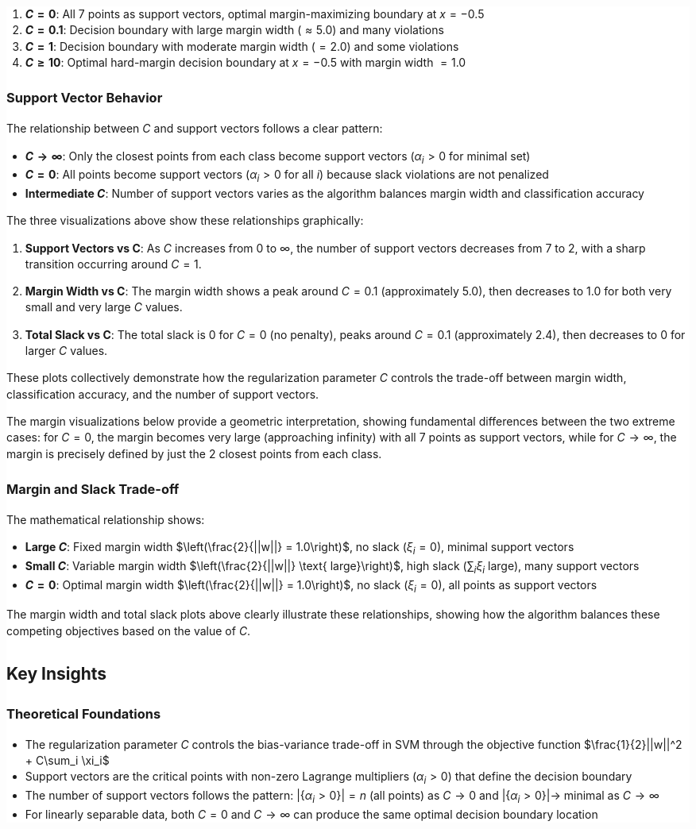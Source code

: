1. **$C = 0$**: All 7 points as support vectors, optimal margin-maximizing boundary at $x = -0.5$ 
2. **$C = 0.1$**: Decision boundary with large margin width ($\approx 5.0$) and many violations
3. **$C = 1$**: Decision boundary with moderate margin width ($= 2.0$) and some violations
4. **$C \geq 10$**: Optimal hard-margin decision boundary at $x = -0.5$ with margin width $= 1.0$

### Support Vector Behavior

The relationship between $C$ and support vectors follows a clear pattern:

- **$C \rightarrow \infty$**: Only the closest points from each class become support vectors ($\alpha_i > 0$ for minimal set)
- **$C = 0$**: All points become support vectors ($\alpha_i > 0$ for all $i$) because slack violations are not penalized
- **Intermediate $C$**: Number of support vectors varies as the algorithm balances margin width and classification accuracy

The three visualizations above show these relationships graphically:

1. **Support Vectors vs C**: As $C$ increases from 0 to $\infty$, the number of support vectors decreases from 7 to 2, with a sharp transition occurring around $C = 1$.

2. **Margin Width vs C**: The margin width shows a peak around $C = 0.1$ (approximately 5.0), then decreases to 1.0 for both very small and very large $C$ values.

3. **Total Slack vs C**: The total slack is 0 for $C = 0$ (no penalty), peaks around $C = 0.1$ (approximately 2.4), then decreases to 0 for larger $C$ values.

These plots collectively demonstrate how the regularization parameter $C$ controls the trade-off between margin width, classification accuracy, and the number of support vectors.

The margin visualizations below provide a geometric interpretation, showing fundamental differences between the two extreme cases: for $C = 0$, the margin becomes very large (approaching infinity) with all 7 points as support vectors, while for $C \rightarrow \infty$, the margin is precisely defined by just the 2 closest points from each class.

### Margin and Slack Trade-off

The mathematical relationship shows:

- **Large $C$**: Fixed margin width $\left(\frac{2}{||w||} = 1.0\right)$, no slack ($\xi_i = 0$), minimal support vectors
- **Small $C$**: Variable margin width $\left(\frac{2}{||w||} \text{ large}\right)$, high slack ($\sum_i \xi_i \text{ large}$), many support vectors
- **$C = 0$**: Optimal margin width $\left(\frac{2}{||w||} = 1.0\right)$, no slack ($\xi_i = 0$), all points as support vectors

The margin width and total slack plots above clearly illustrate these relationships, showing how the algorithm balances these competing objectives based on the value of $C$.

## Key Insights

### Theoretical Foundations
- The regularization parameter $C$ controls the bias-variance trade-off in SVM through the objective function $\frac{1}{2}||w||^2 + C\sum_i \xi_i$
- Support vectors are the critical points with non-zero Lagrange multipliers ($\alpha_i > 0$) that define the decision boundary
- The number of support vectors follows the pattern: $|\{\alpha_i > 0\}| = n$ (all points) as $C \rightarrow 0$ and $|\{\alpha_i > 0\}| \rightarrow$ minimal as $C \rightarrow \infty$
- For linearly separable data, both $C = 0$ and $C \rightarrow \infty$ can produce the same optimal decision boundary location
